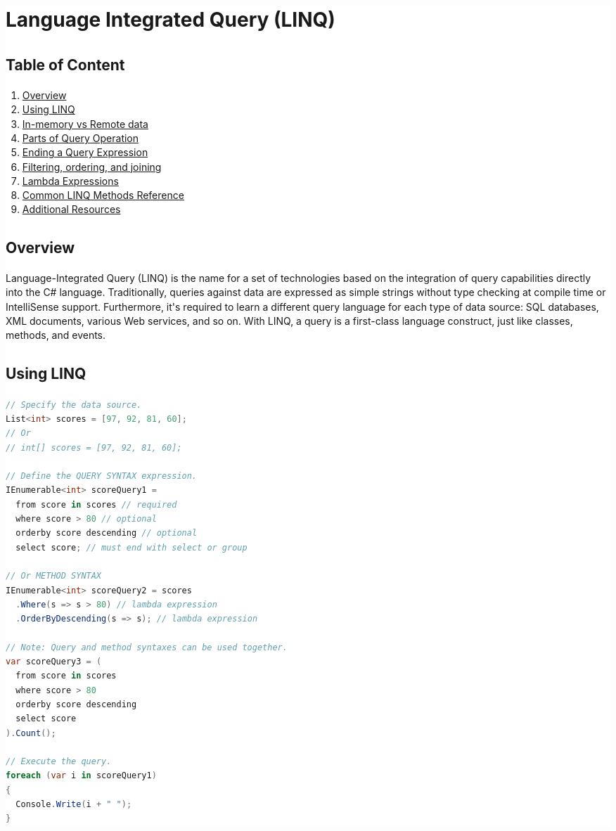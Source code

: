 # Language Integrated Query (LINQ)

## Table of Content

1. [Overview](#overview)
2. [Using LINQ](#using-linq)
3. [In-memory vs Remote data](#in-memory-vs-remote-data)
4. [Parts of Query Operation](#parts-of-query-operation)
5. [Ending a Query Expression](#ending-a-query-expression)
6. [Filtering, ordering, and joining](#filtering-ordering-and-joining)
7. [Lambda Expressions](#lambda-expressions)
8. [Common LINQ Methods Reference](#common-linq-methods-reference)
9. [Additional Resources](#additional-resources)

## Overview

Language-Integrated Query (LINQ) is the name for a set of technologies based on the integration of query capabilities directly into the C# language. Traditionally, queries against data are expressed as simple strings without type checking at compile time or IntelliSense support. Furthermore, it's required to learn a different query language for each type of data source: SQL databases, XML documents, various Web services, and so on. With LINQ, a query is a first-class language construct, just like classes, methods, and events.

## Using LINQ

```csharp
// Specify the data source.
List<int> scores = [97, 92, 81, 60];
// Or
// int[] scores = [97, 92, 81, 60];

// Define the QUERY SYNTAX expression.
IEnumerable<int> scoreQuery1 =
  from score in scores // required
  where score > 80 // optional
  orderby score descending // optional
  select score; // must end with select or group

// Or METHOD SYNTAX
IEnumerable<int> scoreQuery2 = scores
  .Where(s => s > 80) // lambda expression
  .OrderByDescending(s => s); // lambda expression

// Note: Query and method syntaxes can be used together.
var scoreQuery3 = (
  from score in scores
  where score > 80
  orderby score descending
  select score
).Count();

// Execute the query.
foreach (var i in scoreQuery1)
{
  Console.Write(i + " ");
}
```
